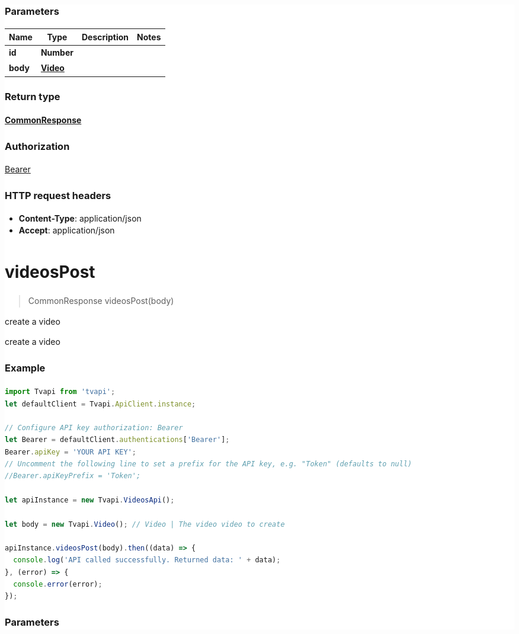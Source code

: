 ### Parameters

Name | Type | Description  | Notes
------------- | ------------- | ------------- | -------------
 **id** | **Number**|  | 
 **body** | [**Video**](Video.md)|  | 

### Return type

[**CommonResponse**](CommonResponse.md)

### Authorization

[Bearer](../README.md#Bearer)

### HTTP request headers

 - **Content-Type**: application/json
 - **Accept**: application/json

<a name="videosPost"></a>
# **videosPost**
> CommonResponse videosPost(body)

create a video

create a video

### Example
```javascript
import Tvapi from 'tvapi';
let defaultClient = Tvapi.ApiClient.instance;

// Configure API key authorization: Bearer
let Bearer = defaultClient.authentications['Bearer'];
Bearer.apiKey = 'YOUR API KEY';
// Uncomment the following line to set a prefix for the API key, e.g. "Token" (defaults to null)
//Bearer.apiKeyPrefix = 'Token';

let apiInstance = new Tvapi.VideosApi();

let body = new Tvapi.Video(); // Video | The video video to create

apiInstance.videosPost(body).then((data) => {
  console.log('API called successfully. Returned data: ' + data);
}, (error) => {
  console.error(error);
});

```

### Parameters
